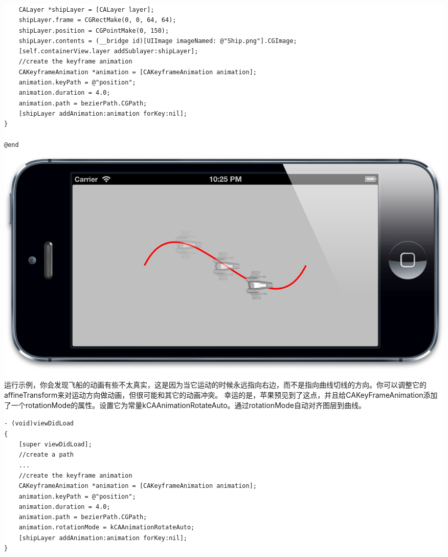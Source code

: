 ```
	CALayer *shipLayer = [CALayer layer];
	shipLayer.frame = CGRectMake(0, 0, 64, 64);
	shipLayer.position = CGPointMake(0, 150);
	shipLayer.contents = (__bridge id)[UIImage imageNamed: @"Ship.png"].CGImage;
	[self.containerView.layer addSublayer:shipLayer];
	//create the keyframe animation
	CAKeyframeAnimation *animation = [CAKeyframeAnimation animation];
	animation.keyPath = @"position";
	animation.duration = 4.0;
	animation.path = bezierPath.CGPath;
	[shipLayer addAnimation:animation forKey:nil];
}

@end
```

![](lesson7_0.jpeg)


运行示例，你会发现飞船的动画有些不太真实，这是因为当它运动的时候永远指向右边，而不是指向曲线切线的方向。你可以调整它的affineTransform来对运动方向做动画，但很可能和其它的动画冲突。
幸运的是，苹果预见到了这点，并且给CAKeyFrameAnimation添加了一个rotationMode的属性。设置它为常量kCAAnimationRotateAuto。通过rotationMode自动对齐图层到曲线。

```
- (void)viewDidLoad
{
	[super viewDidLoad];
	//create a path
	...
	//create the keyframe animation
	CAKeyframeAnimation *animation = [CAKeyframeAnimation animation];
	animation.keyPath = @"position";
	animation.duration = 4.0;
	animation.path = bezierPath.CGPath;
	animation.rotationMode = kCAAnimationRotateAuto;
	[shipLayer addAnimation:animation forKey:nil];
}
```
